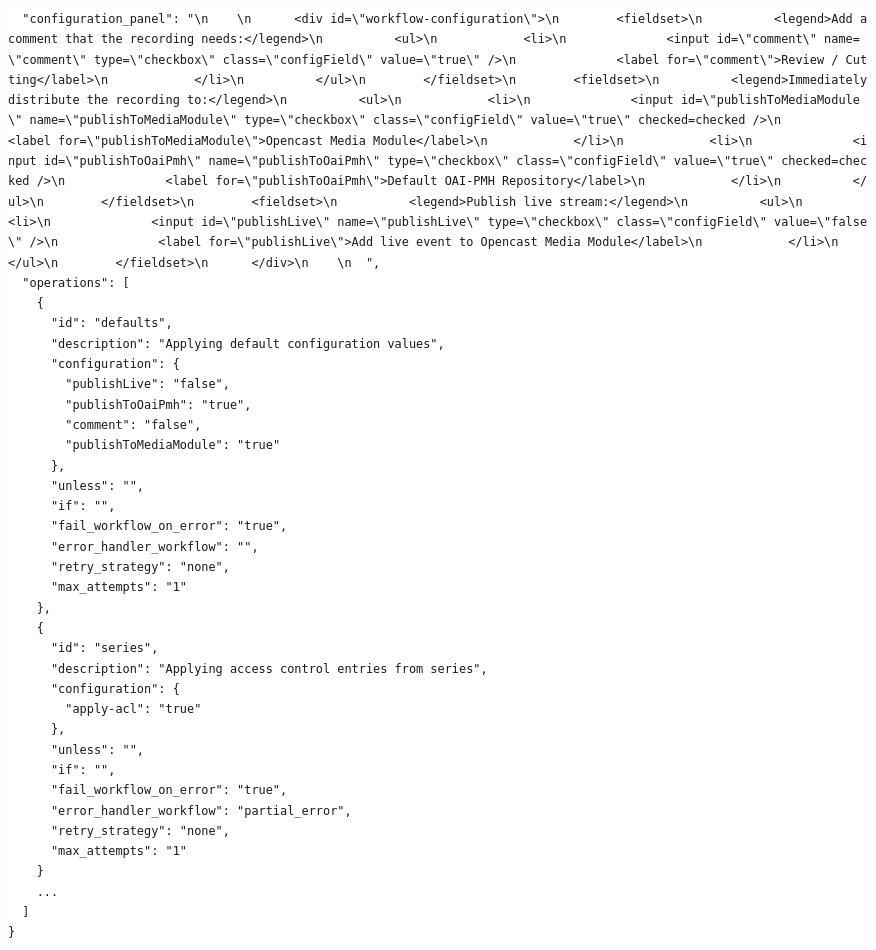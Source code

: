 ```
  "configuration_panel": "\n    \n      <div id=\"workflow-configuration\">\n        <fieldset>\n          <legend>Add a comment that the recording needs:</legend>\n          <ul>\n            <li>\n              <input id=\"comment\" name=\"comment\" type=\"checkbox\" class=\"configField\" value=\"true\" />\n              <label for=\"comment\">Review / Cutting</label>\n            </li>\n          </ul>\n        </fieldset>\n        <fieldset>\n          <legend>Immediately distribute the recording to:</legend>\n          <ul>\n            <li>\n              <input id=\"publishToMediaModule\" name=\"publishToMediaModule\" type=\"checkbox\" class=\"configField\" value=\"true\" checked=checked />\n              <label for=\"publishToMediaModule\">Opencast Media Module</label>\n            </li>\n            <li>\n              <input id=\"publishToOaiPmh\" name=\"publishToOaiPmh\" type=\"checkbox\" class=\"configField\" value=\"true\" checked=checked />\n              <label for=\"publishToOaiPmh\">Default OAI-PMH Repository</label>\n            </li>\n          </ul>\n        </fieldset>\n        <fieldset>\n          <legend>Publish live stream:</legend>\n          <ul>\n            <li>\n              <input id=\"publishLive\" name=\"publishLive\" type=\"checkbox\" class=\"configField\" value=\"false\" />\n              <label for=\"publishLive\">Add live event to Opencast Media Module</label>\n            </li>\n          </ul>\n        </fieldset>\n      </div>\n    \n  ",
  "operations": [
    {
      "id": "defaults",
      "description": "Applying default configuration values",
      "configuration": {
        "publishLive": "false",
        "publishToOaiPmh": "true",
        "comment": "false",
        "publishToMediaModule": "true"
      },
      "unless": "",
      "if": "",
      "fail_workflow_on_error": "true",
      "error_handler_workflow": "",
      "retry_strategy": "none",
      "max_attempts": "1"
    },
    {
      "id": "series",
      "description": "Applying access control entries from series",
      "configuration": {
        "apply-acl": "true"
      },
      "unless": "",
      "if": "",
      "fail_workflow_on_error": "true",
      "error_handler_workflow": "partial_error",
      "retry_strategy": "none",
      "max_attempts": "1"
    }
    ...
  ]
}
```
